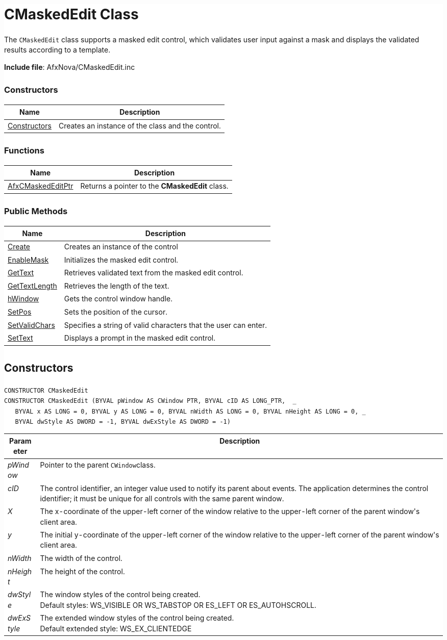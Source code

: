 # CMaskedEdit Class
The `CMaskedEdit` class supports a masked edit control, which validates user input against a mask and displays the validated results according to a template.

**Include file**: AfxNova/CMaskedEdit.inc
  
### Constructors

| Name | Description |  
| ---------- | ----------------- |  
|[Constructors](#constructors1)| Creates an instance of the class and the control. |  

### Functions

| Name | Description |  
| ---------- | ----------------- |  
|[AfxCMaskedEditPtr](#afxcmaskededitptr)| Returns a pointer to the **CMaskedEdit** class. |  

### Public Methods  
  
| Name | Description |  
| ---------- | ----------------- |  
|[Create](#create)|Creates an instance of the control|
|[EnableMask](#enablemask)|Initializes the masked edit control.|
|[GetText](#gettext)|Retrieves validated text from the masked edit control.|
|[GetTextLength](#gettextlength)|Retrieves the length of the text.|
|[hWindow](#hWindow)|Gets the control window handle. |
|[SetPos](#setpos)|Sets the position of the cursor.|
|[SetValidChars](#setvalidchars)|Specifies a string of valid characters that the user can enter.|
|[SetText](#settext)|Displays a prompt in the masked edit control.|

## Constructors

```
CONSTRUCTOR CMaskedEdit
CONSTRUCTOR CMaskedEdit (BYVAL pWindow AS CWindow PTR, BYVAL cID AS LONG_PTR,  _
   BYVAL x AS LONG = 0, BYVAL y AS LONG = 0, BYVAL nWidth AS LONG = 0, BYVAL nHeight AS LONG = 0, _
   BYVAL dwStyle AS DWORD = -1, BYVAL dwExStyle AS DWORD = -1)
```

| Parameter  | Description |
| ---------- | ----------- |
| *pWindow* | Pointer to the parent `CWindow`class. |
| *cID* | The control identifier, an integer value used to notify its parent about events. The application determines the control identifier; it must be unique for all controls with the same parent window. |
| *X* | The x-coordinate of the upper-left corner of the window relative to the upper-left corner of the parent window's client area. |
| *y* |  The initial y-coordinate of the upper-left corner of the window relative to the upper-left corner of the parent window's client area. |
| *nWidth* | The width of the control. |
| *nHeight* | The height of the control. |
| *dwStyle* | The window styles of the control being created.<br>Default styles: WS_VISIBLE OR WS_TABSTOP OR ES_LEFT OR ES_AUTOHSCROLL. |
| *dwExStyle* | The extended window styles of the control being created.<br> Default extended style: WS_EX_CLIENTEDGE |
